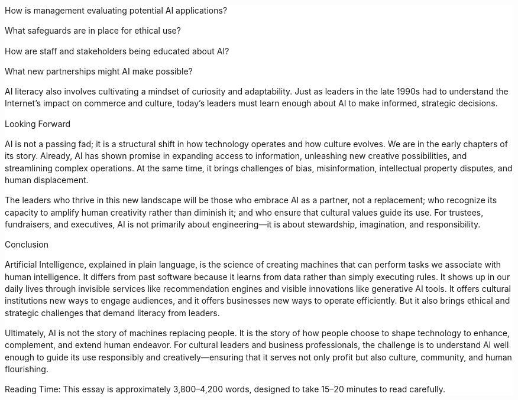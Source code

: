 How is management evaluating potential AI applications?

What safeguards are in place for ethical use?

How are staff and stakeholders being educated about AI?

What new partnerships might AI make possible?

AI literacy also involves cultivating a mindset of curiosity and adaptability. Just as leaders in the late 1990s had to understand the Internet’s impact on commerce and culture, today’s leaders must learn enough about AI to make informed, strategic decisions.

Looking Forward

AI is not a passing fad; it is a structural shift in how technology operates and how culture evolves. We are in the early chapters of its story. Already, AI has shown promise in expanding access to information, unleashing new creative possibilities, and streamlining complex operations. At the same time, it brings challenges of bias, misinformation, intellectual property disputes, and human displacement.

The leaders who thrive in this new landscape will be those who embrace AI as a partner, not a replacement; who recognize its capacity to amplify human creativity rather than diminish it; and who ensure that cultural values guide its use. For trustees, fundraisers, and executives, AI is not primarily about engineering—it is about stewardship, imagination, and responsibility.

Conclusion

Artificial Intelligence, explained in plain language, is the science of creating machines that can perform tasks we associate with human intelligence. It differs from past software because it learns from data rather than simply executing rules. It shows up in our daily lives through invisible services like recommendation engines and visible innovations like generative AI tools. It offers cultural institutions new ways to engage audiences, and it offers businesses new ways to operate efficiently. But it also brings ethical and strategic challenges that demand literacy from leaders.

Ultimately, AI is not the story of machines replacing people. It is the story of how people choose to shape technology to enhance, complement, and extend human endeavor. For cultural leaders and business professionals, the challenge is to understand AI well enough to guide its use responsibly and creatively—ensuring that it serves not only profit but also culture, community, and human flourishing.

Reading Time: This essay is approximately 3,800–4,200 words, designed to take 15–20 minutes to read carefully.
